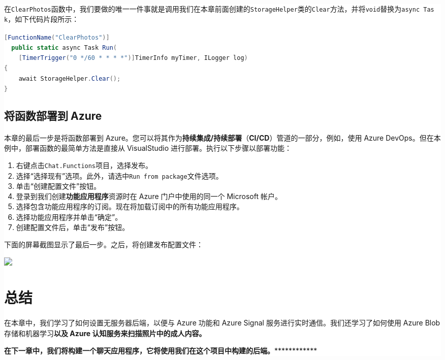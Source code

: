 在`ClearPhotos`函数中，我们要做的唯一一件事就是调用我们在本章前面创建的`StorageHelper`类的`Clear`方法，并将`void`替换为`async Task`，如下代码片段所示：

```cs
[FunctionName("ClearPhotos")]
  public static async Task Run(
    [TimerTrigger("0 */60 * * * *")]TimerInfo myTimer, ILogger log)
{
    await StorageHelper.Clear();
} 
```

## 将函数部署到 Azure

本章的最后一步是将函数部署到 Azure。您可以将其作为**持续集成/持续部署**（**CI/CD**）管道的一部分，例如，使用 Azure DevOps。但在本例中，部署函数的最简单方法是直接从 VisualStudio 进行部署。执行以下步骤以部署功能：

1.  右键点击`Chat.Functions`项目，选择发布。
2.  选择“选择现有”选项。此外，请选中`Run from package`文件选项。
3.  单击“创建配置文件”按钮。
4.  登录到我们创建**功能应用程序**资源时在 Azure 门户中使用的同一个 Microsoft 帐户。
5.  选择包含功能应用程序的订阅。现在将加载订阅中的所有功能应用程序。
6.  选择功能应用程序并单击“确定”。
7.  创建配置文件后，单击“发布”按钮。

下面的屏幕截图显示了最后一步。之后，将创建发布配置文件：

![](assets/2788ec95-b96d-45dd-9ad9-d40ed8cb9b9d.png)

# 总结

在本章中，我们学习了如何设置无服务器后端，以便与 Azure 功能和 Azure Signal 服务进行实时通信。我们还学习了如何使用 Azure Blob 存储和机器学习**以及 Azure 认知服务来扫描照片中的成人内容。**

 **在下一章中，我们将构建一个聊天应用程序，它将使用我们在这个项目中构建的后端。**************